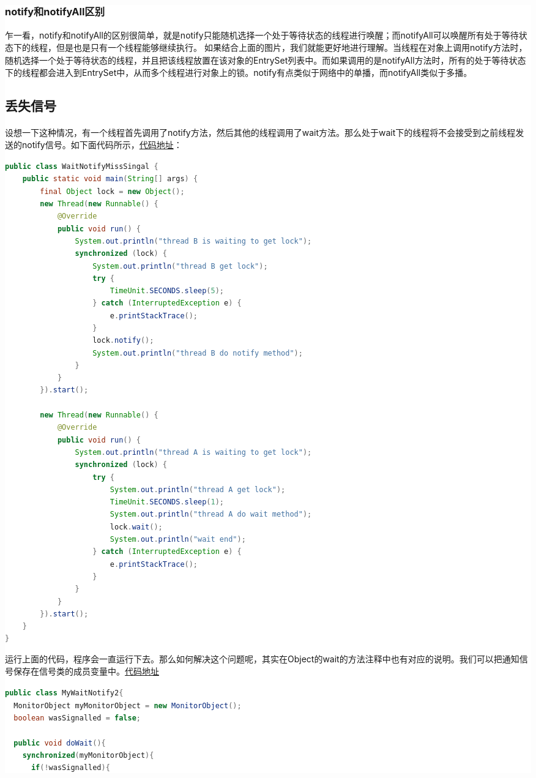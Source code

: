 ### notify和notifyAll区别

乍一看，notify和notifyAll的区别很简单，就是notify只能随机选择一个处于等待状态的线程进行唤醒；而notifyAll可以唤醒所有处于等待状态下的线程，但是也是只有一个线程能够继续执行。
如果结合上面的图片，我们就能更好地进行理解。当线程在对象上调用notify方法时，随机选择一个处于等待状态的线程，并且把该线程放置在该对象的EntrySet列表中。而如果调用的是notifyAll方法时，所有的处于等待状态下的线程都会进入到EntrySet中，从而多个线程进行对象上的锁。notify有点类似于网络中的单播，而notifyAll类似于多播。

## 丢失信号

设想一下这种情况，有一个线程首先调用了notify方法，然后其他的线程调用了wait方法。那么处于wait下的线程将不会接受到之前线程发送的notify信号。如下面代码所示，[代码地址](https://github.com/lightnine/daydayup/blob/master/src/main/java/com/leon/concurrent/waitNotify/WaitNotifyMissSingal.java)：
```java
public class WaitNotifyMissSingal {
    public static void main(String[] args) {
        final Object lock = new Object();
        new Thread(new Runnable() {
            @Override
            public void run() {
                System.out.println("thread B is waiting to get lock");
                synchronized (lock) {
                    System.out.println("thread B get lock");
                    try {
                        TimeUnit.SECONDS.sleep(5);
                    } catch (InterruptedException e) {
                        e.printStackTrace();
                    }
                    lock.notify();
                    System.out.println("thread B do notify method");
                }
            }
        }).start();

        new Thread(new Runnable() {
            @Override
            public void run() {
                System.out.println("thread A is waiting to get lock");
                synchronized (lock) {
                    try {
                        System.out.println("thread A get lock");
                        TimeUnit.SECONDS.sleep(1);
                        System.out.println("thread A do wait method");
                        lock.wait();
                        System.out.println("wait end");
                    } catch (InterruptedException e) {
                        e.printStackTrace();
                    }
                }
            }
        }).start();
    }
}
```
运行上面的代码，程序会一直运行下去。那么如何解决这个问题呢，其实在Object的wait的方法注释中也有对应的说明。我们可以把通知信号保存在信号类的成员变量中。[代码地址](https://github.com/lightnine/daydayup/blob/master/src/main/java/com/leon/concurrent/waitNotify/MyWaitNotify2.java)
```java
public class MyWaitNotify2{
  MonitorObject myMonitorObject = new MonitorObject();
  boolean wasSignalled = false;

  public void doWait(){
    synchronized(myMonitorObject){
      if(!wasSignalled){
```